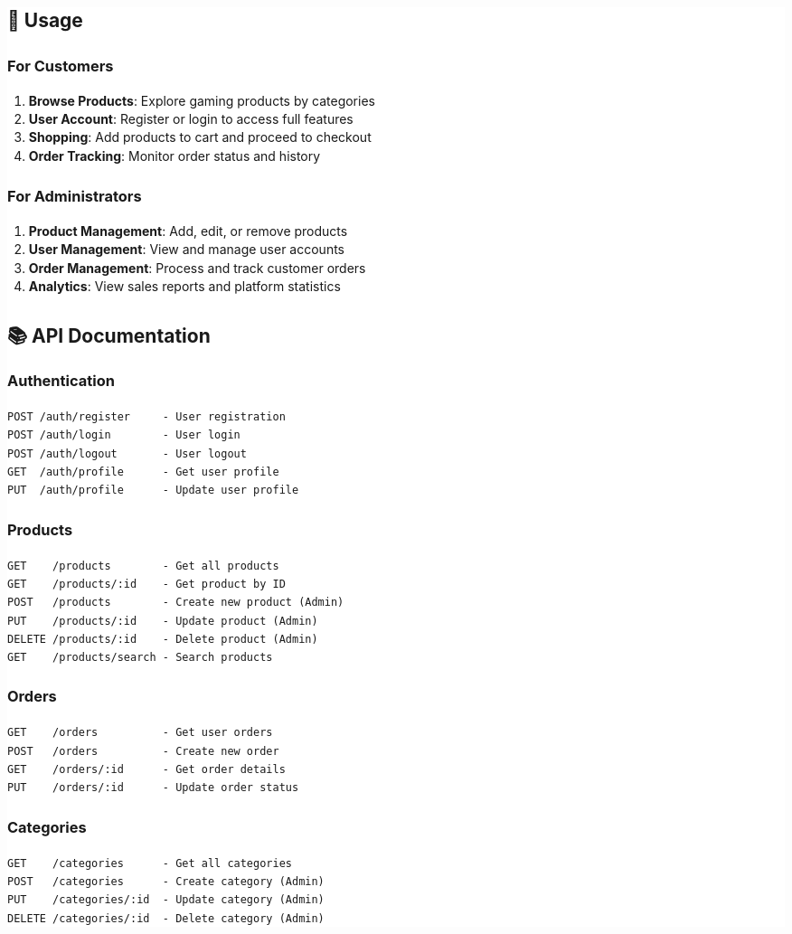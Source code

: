 ## 🎯 Usage

### For Customers
1. **Browse Products**: Explore gaming products by categories
2. **User Account**: Register or login to access full features
3. **Shopping**: Add products to cart and proceed to checkout
4. **Order Tracking**: Monitor order status and history

### For Administrators
1. **Product Management**: Add, edit, or remove products
2. **User Management**: View and manage user accounts
3. **Order Management**: Process and track customer orders
4. **Analytics**: View sales reports and platform statistics

## 📚 API Documentation

### Authentication
```
POST /auth/register     - User registration
POST /auth/login        - User login
POST /auth/logout       - User logout
GET  /auth/profile      - Get user profile
PUT  /auth/profile      - Update user profile
```

### Products
```
GET    /products        - Get all products
GET    /products/:id    - Get product by ID
POST   /products        - Create new product (Admin)
PUT    /products/:id    - Update product (Admin)
DELETE /products/:id    - Delete product (Admin)
GET    /products/search - Search products
```

### Orders
```
GET    /orders          - Get user orders
POST   /orders          - Create new order
GET    /orders/:id      - Get order details
PUT    /orders/:id      - Update order status
```

### Categories
```
GET    /categories      - Get all categories
POST   /categories      - Create category (Admin)
PUT    /categories/:id  - Update category (Admin)
DELETE /categories/:id  - Delete category (Admin)
```
